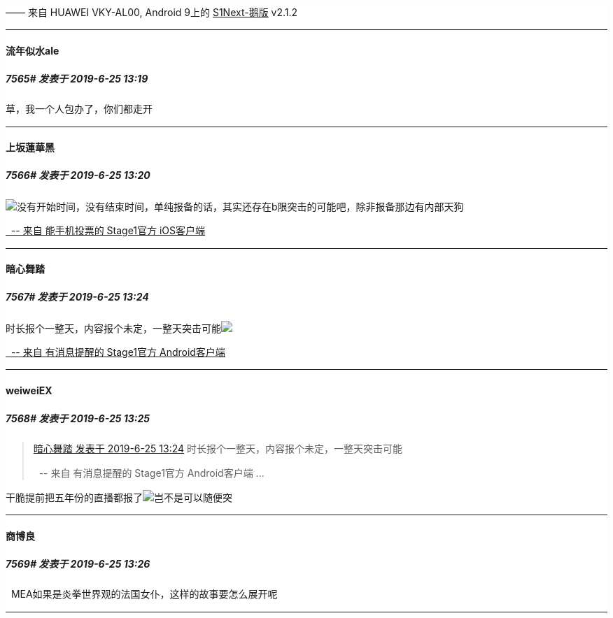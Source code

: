 —— 来自 HUAWEI VKY-AL00, Android 9上的 [S1Next-鹅版](https://github.com/ykrank/S1-Next/releases) v2.1.2


-----

####  流年似水ale  
##### 7565#       发表于 2019-6-25 13:19


草，我一个人包办了，你们都走开


-----

####  上坂蓮華黑  
##### 7566#       发表于 2019-6-25 13:20


<img src="https://static.saraba1st.com/image/smiley/face2017/047.png" referrerpolicy="no-referrer">没有开始时间，没有结束时间，单纯报备的话，其实还存在b限突击的可能吧，除非报备那边有内部天狗

[  -- 来自 能手机投票的 Stage1官方 iOS客户端](https://itunes.apple.com/fi/app/saraba1st/id1221237470?mt=8)


-----

####  暗心舞踏  
##### 7567#       发表于 2019-6-25 13:24


时长报个一整天，内容报个未定，一整天突击可能<img src="https://static.saraba1st.com/image/smiley/face2017/067.png" referrerpolicy="no-referrer">

[  -- 来自 有消息提醒的 Stage1官方 Android客户端](https://www.coolapk.com/apk/140634)


-----

####  weiweiEX  
##### 7568#       发表于 2019-6-25 13:25


<blockquote><a href="httphttps://bbs.saraba1st.com/2b/forum.php?mod=redirect&amp;goto=findpost&amp;pid=44267688&amp;ptid=1839962" target="_blank">暗心舞踏 发表于 2019-6-25 13:24</a>
时长报个一整天，内容报个未定，一整天突击可能

  -- 来自 有消息提醒的 Stage1官方 Android客户端 ...</blockquote>
干脆提前把五年份的直播都报了<img src="https://static.saraba1st.com/image/smiley/face2017/067.png" referrerpolicy="no-referrer">岂不是可以随便突


-----

####  商博良  
##### 7569#       发表于 2019-6-25 13:26


  MEA如果是炎拳世界观的法国女仆，这样的故事要怎么展开呢


-----
